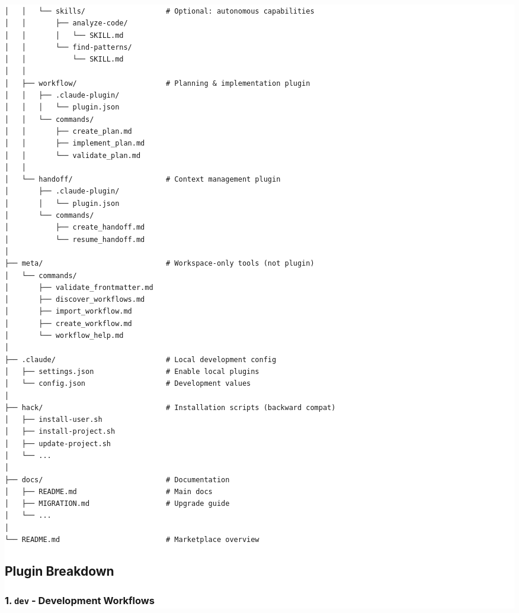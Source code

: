 ```
│   │   └── skills/                   # Optional: autonomous capabilities
│   │       ├── analyze-code/
│   │       │   └── SKILL.md
│   │       └── find-patterns/
│   │           └── SKILL.md
│   │
│   ├── workflow/                     # Planning & implementation plugin
│   │   ├── .claude-plugin/
│   │   │   └── plugin.json
│   │   └── commands/
│   │       ├── create_plan.md
│   │       ├── implement_plan.md
│   │       └── validate_plan.md
│   │
│   └── handoff/                      # Context management plugin
│       ├── .claude-plugin/
│       │   └── plugin.json
│       └── commands/
│           ├── create_handoff.md
│           └── resume_handoff.md
│
├── meta/                             # Workspace-only tools (not plugin)
│   └── commands/
│       ├── validate_frontmatter.md
│       ├── discover_workflows.md
│       ├── import_workflow.md
│       ├── create_workflow.md
│       └── workflow_help.md
│
├── .claude/                          # Local development config
│   ├── settings.json                 # Enable local plugins
│   └── config.json                   # Development values
│
├── hack/                             # Installation scripts (backward compat)
│   ├── install-user.sh
│   ├── install-project.sh
│   ├── update-project.sh
│   └── ...
│
├── docs/                             # Documentation
│   ├── README.md                     # Main docs
│   ├── MIGRATION.md                  # Upgrade guide
│   └── ...
│
└── README.md                         # Marketplace overview
```

## Plugin Breakdown

### 1. `dev` - Development Workflows
